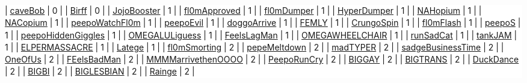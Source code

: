 | [caveBob](https://betterttv.com/emotes/57597e25848bf08c5f860bd3)            | 0     |
| [Birff](https://betterttv.com/emotes/62c907b3d991a3e26c1222c4)              | 0     |
| [JojoBooster](https://betterttv.com/emotes/61491143b63cc97ee6d2884c)        | 1     |
| [fl0mApproved](https://betterttv.com/emotes/6151e2d0b63cc97ee6d3936c)       | 1     |
| [fl0mDumper](https://betterttv.com/emotes/616d8398054a252a431f9828)         | 1     |
| [HyperDumper](https://betterttv.com/emotes/6173674578e76c144f05f4fa)        | 1     |
| [NAHopium](https://betterttv.com/emotes/627d03e93c6f14b688479c51)           | 1     |
| [NACopium](https://betterttv.com/emotes/62a9a5146ef7a5f0b7df2aae)           | 1     |
| [peepoWatchFl0m](https://betterttv.com/emotes/5e3f31f9e383e37d5d9d22a8)     | 1     |
| [peepoEvil](https://betterttv.com/emotes/5f4e9adf0b77be6bfcacdaa3)          | 1     |
| [doggoArrive](https://betterttv.com/emotes/5f21a9a2cf6d2144653d87e4)        | 1     |
| [FEMLY](https://betterttv.com/emotes/60bf6e6df8b3f62601c3aa1d)              | 1     |
| [CrungoSpin](https://betterttv.com/emotes/607b392a39b5010444d0135f)         | 1     |
| [fl0mFlash](https://betterttv.com/emotes/6010288482cf6865d55309aa)          | 1     |
| [peepoS](https://betterttv.com/emotes/5e0901628608fb0da4123cbd)             | 1     |
| [peepoHiddenGiggles](https://betterttv.com/emotes/6091883f39b5010444d0b85a) | 1     |
| [OMEGALULiguess](https://betterttv.com/emotes/6325dfbd8d54637377077e78)     | 1     |
| [FeelsLagMan](https://betterttv.com/emotes/60bfa648f8b3f62601c3abd6)        | 1     |
| [OMEGAWHEELCHAIR](https://betterttv.com/emotes/5ba2c4d91c47e317a590b993)    | 1     |
| [runSadCat](https://betterttv.com/emotes/602b0b3982b7c45eb1c94fc1)          | 1     |
| [tankJAM](https://betterttv.com/emotes/5e7e2c338c0f5c3723aa1217)            | 1     |
| [ELPERMASSACRE](https://betterttv.com/emotes/642e106ea3c841a2f9ef1350)      | 1     |
| [Latege](https://betterttv.com/emotes/607a643e39b5010444d00e3a)             | 1     |
| [fl0mSmorting](https://betterttv.com/emotes/6005b41282cf6865d552589f)       | 2     |
| [pepeMeltdown](https://betterttv.com/emotes/5ba84271c9f0f66a9efc1c86)       | 2     |
| [madTYPER](https://betterttv.com/emotes/5f593a8aaa6fe06bfb601f42)           | 2     |
| [sadgeBusinessTime](https://betterttv.com/emotes/602b26e7d049042e32dc45a2)  | 2     |
| [OneOfUs](https://betterttv.com/emotes/61074ca82d1eba5400d2e4d9)            | 2     |
| [FEelsBadMan](https://betterttv.com/emotes/5a6dee3b2620951f291ec6d0)        | 2     |
| [MMMMarrivethenOOOO](https://betterttv.com/emotes/60b8124af8b3f62601c379b3) | 2     |
| [PeepoRunCry](https://betterttv.com/emotes/60e7e3ae8ed8b373e421fd83)        | 2     |
| [BIGGAY](https://betterttv.com/emotes/5cf75e7a2316b42d72be8856)             | 2     |
| [BIGTRANS](https://betterttv.com/emotes/605a097e7493072efdeb30a9)           | 2     |
| [DuckDance](https://betterttv.com/emotes/6235784906fd6a9f5be7760c)          | 2     |
| [BIGBI](https://betterttv.com/emotes/6143923642092e37fb1bc830)              | 2     |
| [BIGLESBIAN](https://betterttv.com/emotes/62fe022becbd4181542449b6)         | 2     |
| [Rainge](https://betterttv.com/emotes/5e9f06fed023b362f638bd8e)             | 2     |